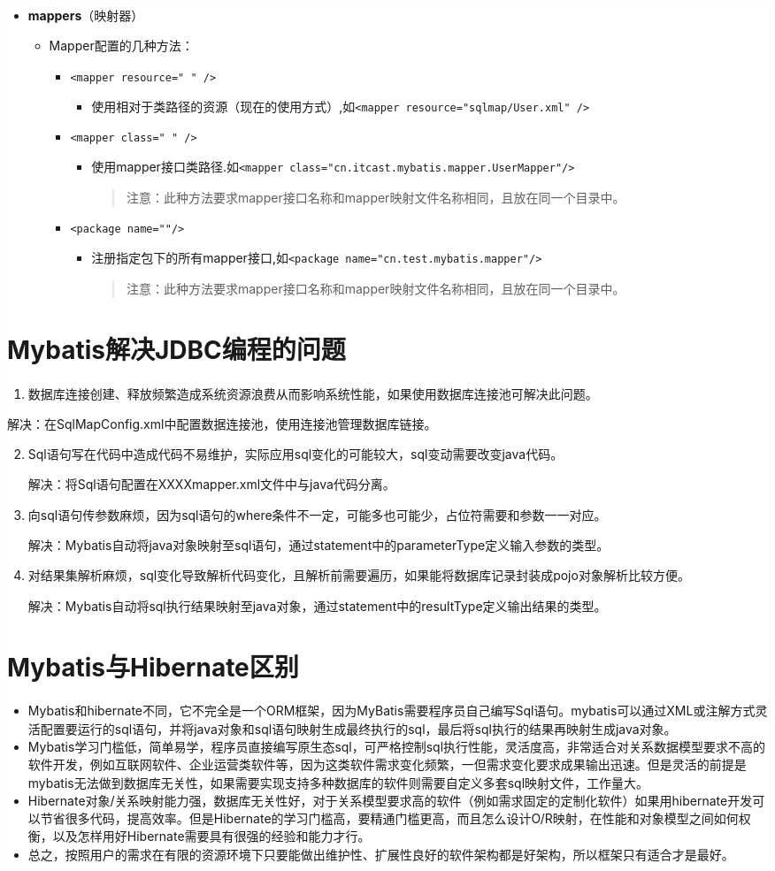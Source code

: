    - **mappers**（映射器）

     - Mapper配置的几种方法：

       - `<mapper resource=" " />` 

         - 使用相对于类路径的资源（现在的使用方式）,如`<mapper resource="sqlmap/User.xml" />`

       - `<mapper class=" " />`

         - 使用mapper接口类路径.如`<mapper class="cn.itcast.mybatis.mapper.UserMapper"/>`

           > 注意：此种方法要求mapper接口名称和mapper映射文件名称相同，且放在同一个目录中。

       - `<package name=""/>`
       
         - 注册指定包下的所有mapper接口,如`<package name="cn.test.mybatis.mapper"/>`
       
           > 注意：此种方法要求mapper接口名称和mapper映射文件名称相同，且放在同一个目录中。

# Mybatis解决JDBC编程的问题

1.  数据库连接创建、释放频繁造成系统资源浪费从而影响系统性能，如果使用数据库连接池可解决此问题。

   解决：在SqlMapConfig.xml中配置数据连接池，使用连接池管理数据库链接。

2. Sql语句写在代码中造成代码不易维护，实际应用sql变化的可能较大，sql变动需要改变java代码。

   解决：将Sql语句配置在XXXXmapper.xml文件中与java代码分离。

3. 向sql语句传参数麻烦，因为sql语句的where条件不一定，可能多也可能少，占位符需要和参数一一对应。

   解决：Mybatis自动将java对象映射至sql语句，通过statement中的parameterType定义输入参数的类型。

4. 对结果集解析麻烦，sql变化导致解析代码变化，且解析前需要遍历，如果能将数据库记录封装成pojo对象解析比较方便。

   解决：Mybatis自动将sql执行结果映射至java对象，通过statement中的resultType定义输出结果的类型。

# Mybatis与Hibernate区别

- Mybatis和hibernate不同，它不完全是一个ORM框架，因为MyBatis需要程序员自己编写Sql语句。mybatis可以通过XML或注解方式灵活配置要运行的sql语句，并将java对象和sql语句映射生成最终执行的sql，最后将sql执行的结果再映射生成java对象。
- Mybatis学习门槛低，简单易学，程序员直接编写原生态sql，可严格控制sql执行性能，灵活度高，非常适合对关系数据模型要求不高的软件开发，例如互联网软件、企业运营类软件等，因为这类软件需求变化频繁，一但需求变化要求成果输出迅速。但是灵活的前提是mybatis无法做到数据库无关性，如果需要实现支持多种数据库的软件则需要自定义多套sql映射文件，工作量大。
- Hibernate对象/关系映射能力强，数据库无关性好，对于关系模型要求高的软件（例如需求固定的定制化软件）如果用hibernate开发可以节省很多代码，提高效率。但是Hibernate的学习门槛高，要精通门槛更高，而且怎么设计O/R映射，在性能和对象模型之间如何权衡，以及怎样用好Hibernate需要具有很强的经验和能力才行。
- 总之，按照用户的需求在有限的资源环境下只要能做出维护性、扩展性良好的软件架构都是好架构，所以框架只有适合才是最好。

